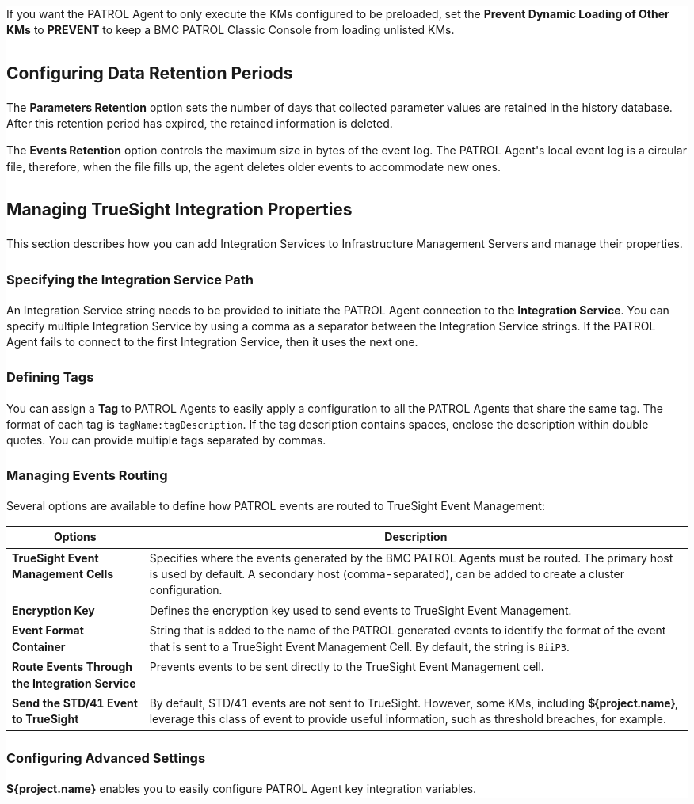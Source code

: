 If you want the PATROL Agent to only execute the KMs configured to be preloaded, set the **Prevent Dynamic Loading of Other KMs** to **PREVENT** to keep a BMC PATROL Classic Console from loading unlisted KMs.

## Configuring Data Retention Periods

The **Parameters Retention** option sets the number of days that collected parameter values are retained in the history database. After this retention period has expired, the retained information is deleted.

The **Events Retention** option controls the maximum size in bytes of the event log. The PATROL Agent's local event log is a circular file, therefore, when the file fills up, the agent deletes older events to accommodate new ones.

## Managing TrueSight Integration Properties

This section describes how you can add Integration Services to Infrastructure Management Servers and manage their properties.

### Specifying the Integration Service Path

An Integration Service string needs to be provided to initiate the PATROL Agent connection to the **Integration Service**. You can specify multiple Integration Service by using a comma as a separator between the Integration Service strings. If the PATROL Agent fails to connect to the first Integration Service, then it uses the next one.

### Defining Tags

You can assign a **Tag** to PATROL Agents to easily apply a configuration to all the PATROL Agents that share the same tag. The format of each tag is ```tagName:tagDescription```. If the tag description contains spaces, enclose the description within double quotes. You can provide multiple tags separated by commas.

### Managing Events Routing

Several options are available to define how PATROL events are routed to TrueSight Event Management:

| Options                                          |Description  |
| ------------------------------------------------ | ------------------ |
| **TrueSight Event Management Cells**             | Specifies where the events generated by the BMC PATROL Agents must be routed. The primary host is used by default. A secondary host (comma-separated), can be added to create a cluster configuration.     |
| **Encryption Key**                               | Defines the encryption key used to send events to TrueSight Event Management.                                                                                                                              |
| **Event Format Container**                       | String that is added to the name of the PATROL generated events to identify the format of the event that is sent to a TrueSight Event Management Cell. By default, the string is ```BiiP3```.              |
| **Route Events Through the Integration Service** | Prevents events to be sent directly to the TrueSight Event Management cell.                                                                                                                                |
| **Send the STD/41 Event to TrueSight**           | By default, STD/41 events are not sent to TrueSight. However, some KMs, including **${project.name}**, leverage this class of event to provide useful information, such as threshold breaches, for example.|

### Configuring Advanced Settings

**${project.name}** enables you to easily configure PATROL Agent key integration variables.
